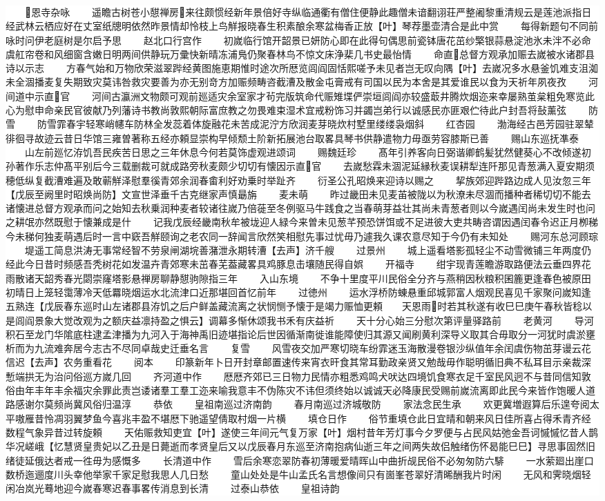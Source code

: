 　　恩寺杂咏
　　遥瞻古树苍小憇禅房来往颇惯经新年景倍好寺纵临通衢有僧住便静此趣僧未谙翻诩荘严整阇黎重清规云是莲池派指日经武林云栖应好在丈室纸牕明依然昨景情却怜枝上鸟觧报晓春生积素酿余寒盆梅香正放【叶】琴荐墨壶清合是此中赏
　　每得新题句不同前咏时问伊老庭树是尔启予思
　　赵北口行宫作
　　初嵗临行馆开韶景已妍防心即在此得句偶思前瓷钵唐花茁纱檠银蒜悬淀池氷未泮不必命虞舡帘卷和风细窗含嫩日明两间供静玩万彚快新晴冻浦鳬仍聚春林鸟不惊文床浄棐几书史最怡情
　　命直总督方观承加赈去嵗被水诸郡县诗以示志
　　方春气始和万物欣荣滋翠跸经黄图施恵期惟时途次所厯览闾阎固恬熙嗟予未见者岂无叹向隅【叶】去嵗况多水悬釜饥难支沮洳未全涸播麦复失期致灾莫讳咎救灾要善为亦无别竒方加赈频畴咨截漕及散金屯膏戒有司国以民为本舍是其爱谁民以食为天祈年夙夜孜
　　河间道中示直官
　　河间古瀛洲文物颇可观前廵适灾余室家才茍完版筑命代赈雉堞俨崇垣闾阎亦较盛菆井腾炊烟迩来幸屡熟茧枲粗免寒览此心为慰申命亲民官彼献乃列藩诗书教尚敦熙朝际富庶教之勿畏难束湿术宜戒粉饰习并蠲岂弟行以诚感民亦匪艰伫待此户封吾将鼔薰弦
　　防雪
　　防雪霏春宇轻寒峭幰车防林全发蕊着体旋融花未苦成泥泞方欣润麦芽晓炊村墅里缕缕袅烟斜
　　红杏园
　　渤海经古邑芳园驻翠辇徘徊寻故迹云昔日华馆三雍曽著称五经亦頼显崇构早倾颓土阶新拓展池台取畧具琴书供静遣物力毋亟劳容膝斯已善
　　赐山东巡抚凖泰
　　山左前廵忆洊饥吾民疾苦日思之三年休息今何若莫饰虚观进颂词
　　赐魏廷珍
　　髙年引养客向日弼谐卿鹤髪犹然健葵心不改倾遂初孙著作乐志仲髙平别后今三载删裁可就成路旁秋麦颇少切切有懐因示直官
　　去嵗愁霖未涸泥延縁秋麦误耕犁连阡那见青葱满入夏安期须穂低纵复截漕难遍及敢蕲觧泽慰羣徯青郊余润春畬利好劝乗时举趾齐
　　衍圣公孔昭焕来迎诗以赐之
　　挈族郊迎跸路边成人见汝忽三年【戊辰至阙里时昭焕尚防】文宣世泽垂千古克继家声慎朂旃
　　麦未萌
　　昨过畿田未见麦苖被陇以为秋潦未尽涸而播种者稀切切不能去诸懐进总督方观承而问之始知去秋乗润种麦者较诸往嵗乃倍蓰至冬例驱马牛践食之当春萌芽益壮其尚未青葱者则以今嵗遇闰尚未发生时也问之耕氓亦然既慰于懐兼成是什
　　记我戊辰经畿南秋牟被垅迎人緑今来曽未见葱芊预恐饼饵或不足进彼大吏共畴咨谓因遇闰春令迟正月栁稊今未稊何独麦萌遇后时一言中窽吾觧颐询之老农同一辞闻言欣然笑相慰先事过忧毋乃遽我久课农意尽知于今仍有未知处
　　赐河东总河顾琮
　　堤遥工简息洪涛无事常经智不劳泉闸湖垸善潴泄永期转漕【去声】济千艘
　　过景州
　　城上遥看塔影孤轻尘不动雪微铺三年两度仍经此今日昔时频感吾秃树花如发温卉青郊寒未茁春芜葢藏畧具鸡豚息击壤随民得自娯
　　开福寺
　　绀宇现青莲瞻游取路便法云垂四界花雨散诸天韶秀春光閟崇窿塔影悬禅房聊静憇驹隙指三年
　　入山东境
　　不争十里度平川民俗全分齐与燕稍因秋粮积囷簏更逢春色被原田初晴日上笼轻霭薄冷天低羃晓烟运水北流津口近那堪回首忆前年
　　过徳州
　　运水浮桥防蝀悬重邱城郭富人烟观民喜见千家聚问嵗知逢五熟连【戊辰春东巡时山左诸郡县洊饥之后户鲜盖藏流离之状悯恻予懐于是竭力赈恤更頼　　天恩雨时若其秋遂有收巳巳庚午春秋皆稔以是闾阎景象大觉改观为之额庆益凛持盈之惧云】调幕多惭休颂我书禾有庆益祈
　　天十分心始三分慰次第评量驿路前
　　老黄河
　　导河积石至龙门华隂底柱逮孟津播为九河入于海神禹旧迹堪指论后世因循渐南徙谁能障使归其源又闻刷黄利深导义取其合毋取分一河犹时虞淤壅析而为九流难奔居今志古不尽同卓哉史迁垂名言
　　复雪
　　风雪夜交加严寒切晓车纷霏迷玉海散漫卷银沙纵值年余闰虞伤物茁芽谩云花信迟【去声】农务重看花
　　阅本
　　印篆新年卜日开封章邮置速传来宵衣旰食其常耳勤政亲贤又勉哉毋作聪明循旧典不私耳目示亲裁深慙端拱无为治问俗巡方嵗几回
　　齐河道中作
　　厯厯齐郊已三日物力民情亦粗悉鸡鸣犬吠达四境饥食寒衣足千室民风迥不与昔同信知敦俗由年丰年丰余福灾余罪此责岂诿诸羣工羣工迩来喻我意丰不伪陈灾不讳但须终始以诚诚天必降康民受赐前嵗流离即此民今来皆作饱暖人道路感谢尔莫频尚冀风俗归温淳
　　恭依
　　皇祖南巡过济南韵
　　春月南巡过济城敬防
　　家法念民生承
　　欢更冀増遐算后乐遑夸阅太平嗷雁昔怜凋羽翼梦鱼今喜兆丰盈不堪厯下驰遥望倩取村烟一片横
　　填仓日作
　　俗节重填仓此日宜晴和朝来风日佳所喜占得禾青齐经数程气象异昔过转旋頼
　　天佑赈救知吏宜【叶】遂使三年间元气复万家【叶】烟村昔年芳灯事今夕罗便与占民风姑弛金吾诃慽慽忆昔人鹊华况嵯峨【忆慧贤皇贵妃以乙丑是日薨逝而孝贤皇后又以戊辰春月东巡至济南抱病仙逝三年之间两失故侣触绪伤怀曷能巳巳】寻思事固然旧绪徒延俄达者戒一徃毋为感慨多
　　长清道中作
　　雪后余寒恋翠防春初薄暖爱晴晖山中曲折觇民俗不必匆匆防六騑
　　一水萦廻出崖口数桥迤逦度川头幸他举家千家足慰我思人几日愁
　　童山处处是牛山孟氏名言想像间只有崮峯苍翠好清晞酬我片时闲
　　无风和霁晓烟轻闲冶岚光蓦地迎今嵗春寒迟春事畧传消息到长清
　　过泰山恭依
　　皇祖诗韵